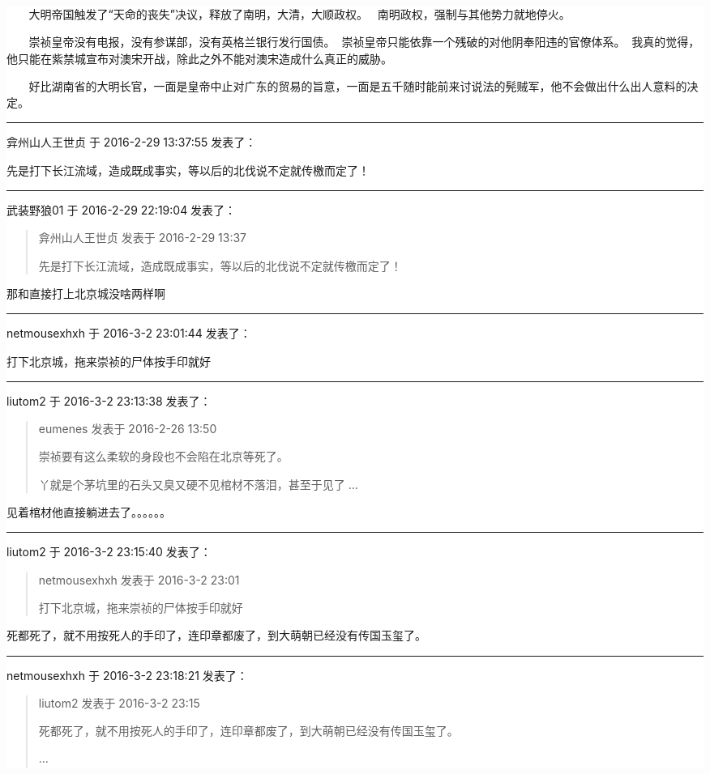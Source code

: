        大明帝国触发了“天命的丧失”决议，释放了南明，大清，大顺政权。   南明政权，强制与其他势力就地停火。

       崇祯皇帝没有电报，没有参谋部，没有英格兰银行发行国债。  崇祯皇帝只能依靠一个残破的对他阴奉阳违的官僚体系。  我真的觉得，他只能在紫禁城宣布对澳宋开战，除此之外不能对澳宋造成什么真正的威胁。

       好比湖南省的大明长官，一面是皇帝中止对广东的贸易的旨意，一面是五千随时能前来讨说法的髡贼军，他不会做出什么出人意料的决定。

---------

弇州山人王世贞 于 2016-2-29 13:37:55 发表了：

先是打下长江流域，造成既成事实，等以后的北伐说不定就传檄而定了！

---------

武装野狼01 于 2016-2-29 22:19:04 发表了：

> 弇州山人王世贞 发表于 2016-2-29 13:37
> 
> 先是打下长江流域，造成既成事实，等以后的北伐说不定就传檄而定了！



那和直接打上北京城没啥两样啊

---------

netmousexhxh 于 2016-3-2 23:01:44 发表了：

打下北京城，拖来崇祯的尸体按手印就好

---------

liutom2 于 2016-3-2 23:13:38 发表了：

> eumenes 发表于 2016-2-26 13:50
> 
> 崇祯要有这么柔软的身段也不会陷在北京等死了。
> 
> 丫就是个茅坑里的石头又臭又硬不见棺材不落泪，甚至于见了 ...



见着棺材他直接躺进去了。。。。。。

---------

liutom2 于 2016-3-2 23:15:40 发表了：

> netmousexhxh 发表于 2016-3-2 23:01
> 
> 打下北京城，拖来崇祯的尸体按手印就好



死都死了，就不用按死人的手印了，连印章都废了，到大萌朝已经没有传国玉玺了。

---------

netmousexhxh 于 2016-3-2 23:18:21 发表了：

> liutom2 发表于 2016-3-2 23:15
> 
> 死都死了，就不用按死人的手印了，连印章都废了，到大萌朝已经没有传国玉玺了。
> 
> ...
